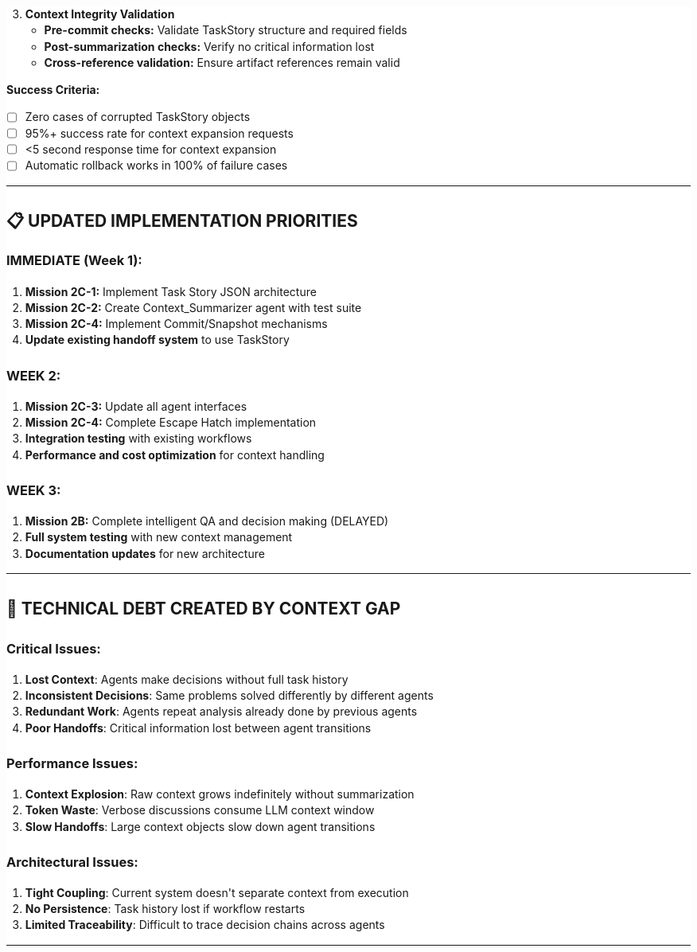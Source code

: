 3. **Context Integrity Validation**
   - **Pre-commit checks:** Validate TaskStory structure and required fields
   - **Post-summarization checks:** Verify no critical information lost
   - **Cross-reference validation:** Ensure artifact references remain valid

**Success Criteria:**
- [ ] Zero cases of corrupted TaskStory objects
- [ ] 95%+ success rate for context expansion requests  
- [ ] <5 second response time for context expansion
- [ ] Automatic rollback works in 100% of failure cases

---

## 📋 **UPDATED IMPLEMENTATION PRIORITIES**

### **IMMEDIATE (Week 1):**
1. **Mission 2C-1:** Implement Task Story JSON architecture
2. **Mission 2C-2:** Create Context_Summarizer agent with test suite
3. **Mission 2C-4:** Implement Commit/Snapshot mechanisms
4. **Update existing handoff system** to use TaskStory

### **WEEK 2:**
1. **Mission 2C-3:** Update all agent interfaces
2. **Mission 2C-4:** Complete Escape Hatch implementation
3. **Integration testing** with existing workflows
4. **Performance and cost optimization** for context handling

### **WEEK 3:**
1. **Mission 2B:** Complete intelligent QA and decision making (DELAYED)
2. **Full system testing** with new context management
3. **Documentation updates** for new architecture

---

## 🔧 **TECHNICAL DEBT CREATED BY CONTEXT GAP**

### **Critical Issues:**
1. **Lost Context**: Agents make decisions without full task history
2. **Inconsistent Decisions**: Same problems solved differently by different agents
3. **Redundant Work**: Agents repeat analysis already done by previous agents
4. **Poor Handoffs**: Critical information lost between agent transitions

### **Performance Issues:**
1. **Context Explosion**: Raw context grows indefinitely without summarization
2. **Token Waste**: Verbose discussions consume LLM context window
3. **Slow Handoffs**: Large context objects slow down agent transitions

### **Architectural Issues:**
1. **Tight Coupling**: Current system doesn't separate context from execution
2. **No Persistence**: Task history lost if workflow restarts
3. **Limited Traceability**: Difficult to trace decision chains across agents

---